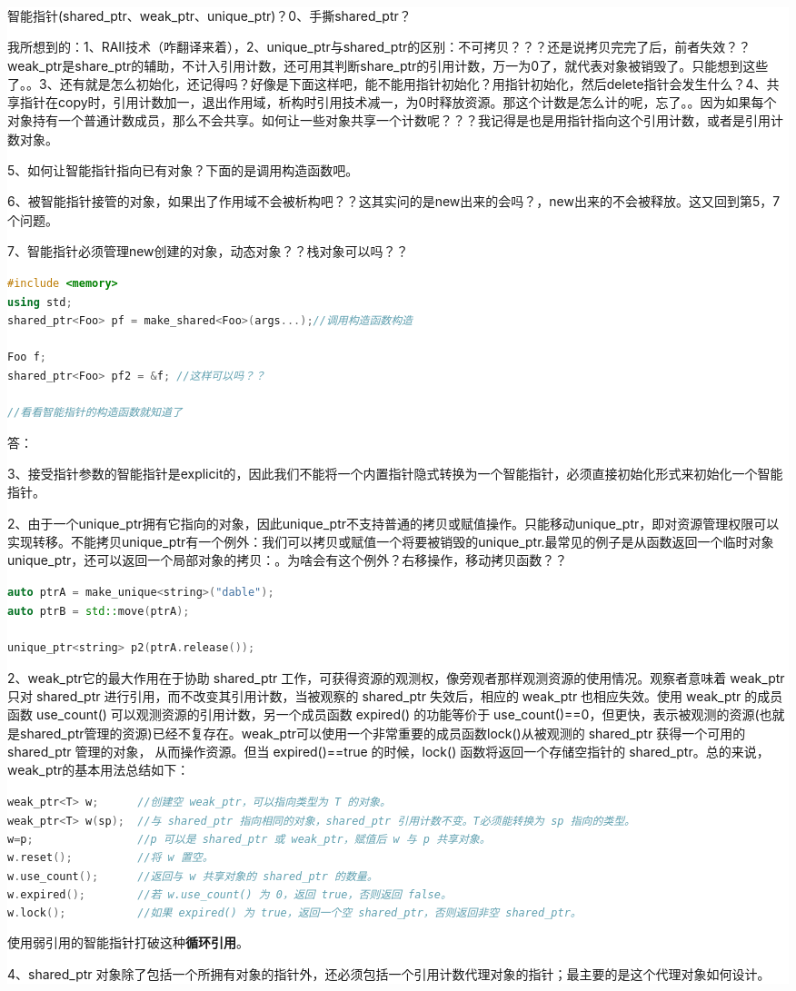 智能指针(shared_ptr、weak_ptr、unique_ptr)？0、手撕shared_ptr？

我所想到的：1、RAII技术（咋翻译来着），2、unique_ptr与shared_ptr的区别：不可拷贝？？？还是说拷贝完完了后，前者失效？？weak_ptr是share_ptr的辅助，不计入引用计数，还可用其判断share_ptr的引用计数，万一为0了，就代表对象被销毁了。只能想到这些了。。3、还有就是怎么初始化，还记得吗？好像是下面这样吧，能不能用指针初始化？用指针初始化，然后delete指针会发生什么？4、共享指针在copy时，引用计数加一，退出作用域，析构时引用技术减一，为0时释放资源。那这个计数是怎么计的呢，忘了。。因为如果每个对象持有一个普通计数成员，那么不会共享。如何让一些对象共享一个计数呢？？？我记得是也是用指针指向这个引用计数，或者是引用计数对象。

5、如何让智能指针指向已有对象？下面的是调用构造函数吧。

6、被智能指针接管的对象，如果出了作用域不会被析构吧？？这其实问的是new出来的会吗？，new出来的不会被释放。这又回到第5，7个问题。

7、智能指针必须管理new创建的对象，动态对象？？栈对象可以吗？？

```c++
#include <memory>
using std;
shared_ptr<Foo> pf = make_shared<Foo>(args...);//调用构造函数构造

Foo f;
shared_ptr<Foo> pf2 = &f; //这样可以吗？？

//看看智能指针的构造函数就知道了
```



答：

3、接受指针参数的智能指针是explicit的，因此我们不能将一个内置指针隐式转换为一个智能指针，必须直接初始化形式来初始化一个智能指针。

2、由于一个unique_ptr拥有它指向的对象，因此unique_ptr不支持普通的拷贝或赋值操作。只能移动unique_ptr，即对资源管理权限可以实现转移。不能拷贝unique_ptr有一个例外：我们可以拷贝或赋值一个将要被销毁的unique_ptr.最常见的例子是从函数返回一个临时对象unique_ptr，还可以返回一个局部对象的拷贝：。为啥会有这个例外？右移操作，移动拷贝函数？？

```c++
auto ptrA = make_unique<string>("dable");
auto ptrB = std::move(ptrA);

unique_ptr<string> p2(ptrA.release());
```

2、weak_ptr它的最大作用在于协助 shared_ptr 工作，可获得资源的观测权，像旁观者那样观测资源的使用情况。观察者意味着 weak_ptr 只对 shared_ptr 进行引用，而不改变其引用计数，当被观察的 shared_ptr 失效后，相应的 weak_ptr 也相应失效。使用 weak_ptr 的成员函数 use_count() 可以观测资源的引用计数，另一个成员函数 expired() 的功能等价于 use_count()==0，但更快，表示被观测的资源(也就是shared_ptr管理的资源)已经不复存在。weak_ptr可以使用一个非常重要的成员函数lock()从被观测的 shared_ptr 获得一个可用的 shared_ptr 管理的对象， 从而操作资源。但当 expired()==true 的时候，lock() 函数将返回一个存储空指针的 shared_ptr。总的来说，weak_ptr的基本用法总结如下：

```c++
weak_ptr<T> w;	 	//创建空 weak_ptr，可以指向类型为 T 的对象。
weak_ptr<T> w(sp);	//与 shared_ptr 指向相同的对象，shared_ptr 引用计数不变。T必须能转换为 sp 指向的类型。
w=p;				//p 可以是 shared_ptr 或 weak_ptr，赋值后 w 与 p 共享对象。
w.reset();			//将 w 置空。
w.use_count();		//返回与 w 共享对象的 shared_ptr 的数量。
w.expired();		//若 w.use_count() 为 0，返回 true，否则返回 false。
w.lock();			//如果 expired() 为 true，返回一个空 shared_ptr，否则返回非空 shared_ptr。
```

使用弱引用的智能指针打破这种**循环引用**。

4、shared_ptr 对象除了包括一个所拥有对象的指针外，还必须包括一个引用计数代理对象的指针；最主要的是这个代理对象如何设计。
